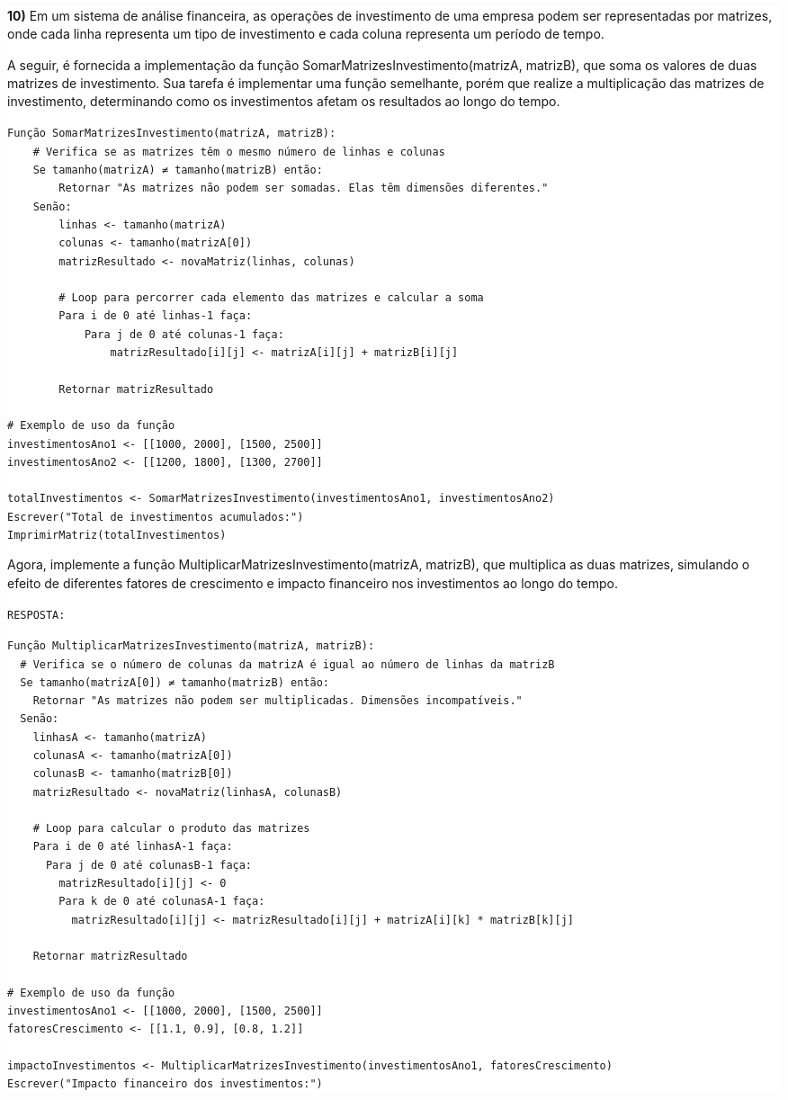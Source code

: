 **10)** Em um sistema de análise financeira, as operações de investimento de uma empresa podem ser representadas por matrizes, onde cada linha representa um tipo de investimento e cada coluna representa um período de tempo.

A seguir, é fornecida a implementação da função SomarMatrizesInvestimento(matrizA, matrizB), que soma os valores de duas matrizes de investimento. Sua tarefa é implementar uma função semelhante, porém que realize a multiplicação das matrizes de investimento, determinando como os investimentos afetam os resultados ao longo do tempo.

```
Função SomarMatrizesInvestimento(matrizA, matrizB):  
    # Verifica se as matrizes têm o mesmo número de linhas e colunas  
    Se tamanho(matrizA) ≠ tamanho(matrizB) então:  
        Retornar "As matrizes não podem ser somadas. Elas têm dimensões diferentes."  
    Senão:  
        linhas <- tamanho(matrizA)  
        colunas <- tamanho(matrizA[0])  
        matrizResultado <- novaMatriz(linhas, colunas)  

        # Loop para percorrer cada elemento das matrizes e calcular a soma  
        Para i de 0 até linhas-1 faça:  
            Para j de 0 até colunas-1 faça:  
                matrizResultado[i][j] <- matrizA[i][j] + matrizB[i][j]  

        Retornar matrizResultado  

# Exemplo de uso da função  
investimentosAno1 <- [[1000, 2000], [1500, 2500]]  
investimentosAno2 <- [[1200, 1800], [1300, 2700]]  

totalInvestimentos <- SomarMatrizesInvestimento(investimentosAno1, investimentosAno2)  
Escrever("Total de investimentos acumulados:")  
ImprimirMatriz(totalInvestimentos)  
```
Agora, implemente a função MultiplicarMatrizesInvestimento(matrizA, matrizB), que multiplica as duas matrizes, simulando o efeito de diferentes fatores de crescimento e impacto financeiro nos investimentos ao longo do tempo.

``RESPOSTA:``
```
Função MultiplicarMatrizesInvestimento(matrizA, matrizB):
  # Verifica se o número de colunas da matrizA é igual ao número de linhas da matrizB
  Se tamanho(matrizA[0]) ≠ tamanho(matrizB) então:
    Retornar "As matrizes não podem ser multiplicadas. Dimensões incompatíveis."
  Senão:
    linhasA <- tamanho(matrizA)
    colunasA <- tamanho(matrizA[0])
    colunasB <- tamanho(matrizB[0])
    matrizResultado <- novaMatriz(linhasA, colunasB)

    # Loop para calcular o produto das matrizes
    Para i de 0 até linhasA-1 faça:
      Para j de 0 até colunasB-1 faça:
        matrizResultado[i][j] <- 0
        Para k de 0 até colunasA-1 faça:
          matrizResultado[i][j] <- matrizResultado[i][j] + matrizA[i][k] * matrizB[k][j]

    Retornar matrizResultado

# Exemplo de uso da função
investimentosAno1 <- [[1000, 2000], [1500, 2500]]
fatoresCrescimento <- [[1.1, 0.9], [0.8, 1.2]]

impactoInvestimentos <- MultiplicarMatrizesInvestimento(investimentosAno1, fatoresCrescimento)
Escrever("Impacto financeiro dos investimentos:")
```